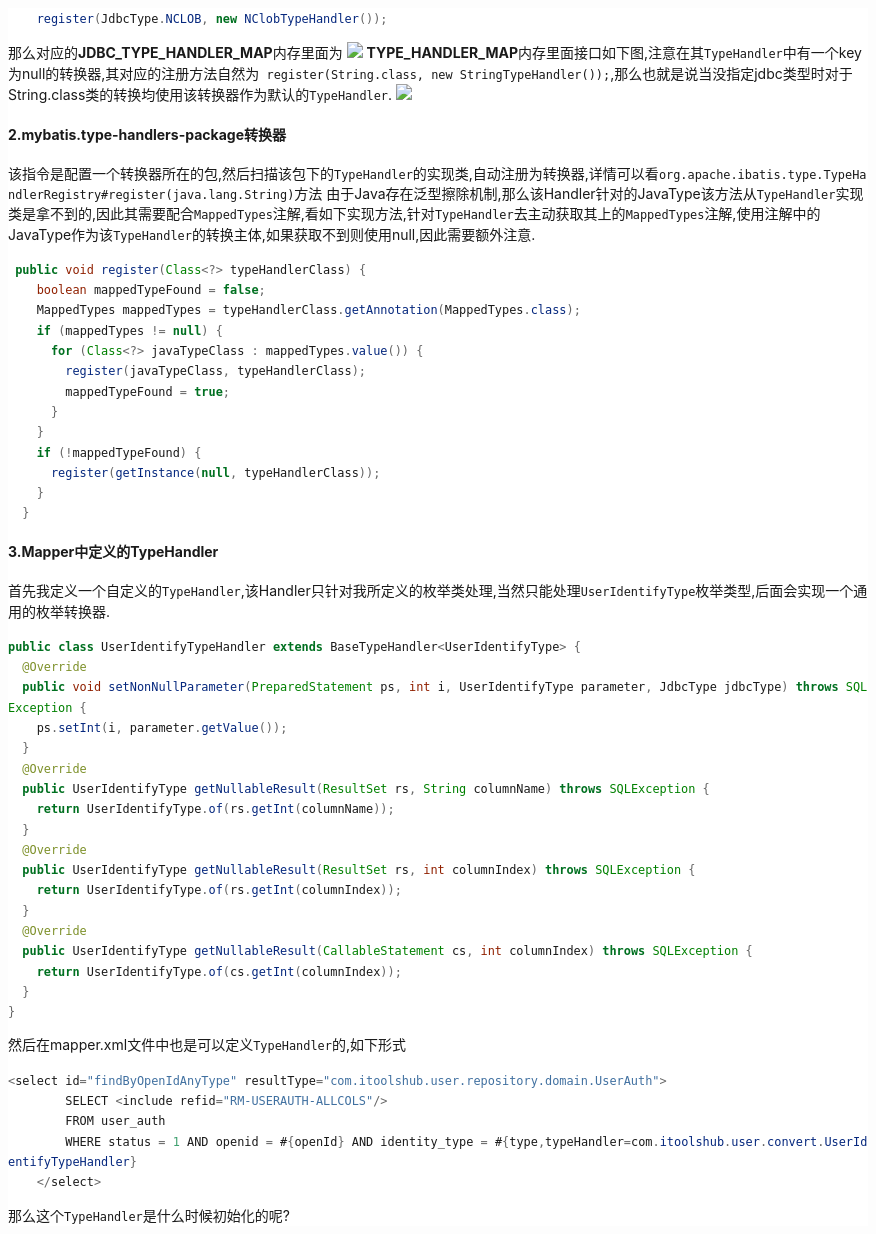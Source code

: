 ```java
    register(JdbcType.NCLOB, new NClobTypeHandler());
```
那么对应的**JDBC_TYPE_HANDLER_MAP**内存里面为
![](http://oobu4m7ko.bkt.clouddn.com/1513402348.png?imageMogr2/thumbnail/!70p)
**TYPE_HANDLER_MAP**内存里面接口如下图,注意在其`TypeHandler`中有一个key为null的转换器,其对应的注册方法自然为` register(String.class, new StringTypeHandler());`,那么也就是说当没指定jdbc类型时对于String.class类的转换均使用该转换器作为默认的`TypeHandler`.
![](http://oobu4m7ko.bkt.clouddn.com/1513402290.png?imageMogr2/thumbnail/!70p)

#### 2.mybatis.type-handlers-package转换器
该指令是配置一个转换器所在的包,然后扫描该包下的`TypeHandler`的实现类,自动注册为转换器,详情可以看`org.apache.ibatis.type.TypeHandlerRegistry#register(java.lang.String)`方法
由于Java存在泛型擦除机制,那么该Handler针对的JavaType该方法从`TypeHandler`实现类是拿不到的,因此其需要配合`MappedTypes`注解,看如下实现方法,针对`TypeHandler`去主动获取其上的`MappedTypes`注解,使用注解中的JavaType作为该`TypeHandler`的转换主体,如果获取不到则使用null,因此需要额外注意.
```java
 public void register(Class<?> typeHandlerClass) {
    boolean mappedTypeFound = false;
    MappedTypes mappedTypes = typeHandlerClass.getAnnotation(MappedTypes.class);
    if (mappedTypes != null) {
      for (Class<?> javaTypeClass : mappedTypes.value()) {
        register(javaTypeClass, typeHandlerClass);
        mappedTypeFound = true;
      }
    }
    if (!mappedTypeFound) {
      register(getInstance(null, typeHandlerClass));
    }
  }
```

#### 3.Mapper中定义的TypeHandler
首先我定义一个自定义的`TypeHandler`,该Handler只针对我所定义的枚举类处理,当然只能处理`UserIdentifyType`枚举类型,后面会实现一个通用的枚举转换器.
```java
public class UserIdentifyTypeHandler extends BaseTypeHandler<UserIdentifyType> {
  @Override
  public void setNonNullParameter(PreparedStatement ps, int i, UserIdentifyType parameter, JdbcType jdbcType) throws SQLException {
    ps.setInt(i, parameter.getValue());
  }
  @Override
  public UserIdentifyType getNullableResult(ResultSet rs, String columnName) throws SQLException {
    return UserIdentifyType.of(rs.getInt(columnName));
  }
  @Override
  public UserIdentifyType getNullableResult(ResultSet rs, int columnIndex) throws SQLException {
    return UserIdentifyType.of(rs.getInt(columnIndex));
  }
  @Override
  public UserIdentifyType getNullableResult(CallableStatement cs, int columnIndex) throws SQLException {
    return UserIdentifyType.of(cs.getInt(columnIndex));
  }
}
```
然后在mapper.xml文件中也是可以定义`TypeHandler`的,如下形式
```java
<select id="findByOpenIdAnyType" resultType="com.itoolshub.user.repository.domain.UserAuth">
		SELECT <include refid="RM-USERAUTH-ALLCOLS"/>
		FROM user_auth
		WHERE status = 1 AND openid = #{openId} AND identity_type = #{type,typeHandler=com.itoolshub.user.convert.UserIdentifyTypeHandler}
	</select>
```
那么这个`TypeHandler`是什么时候初始化的呢?